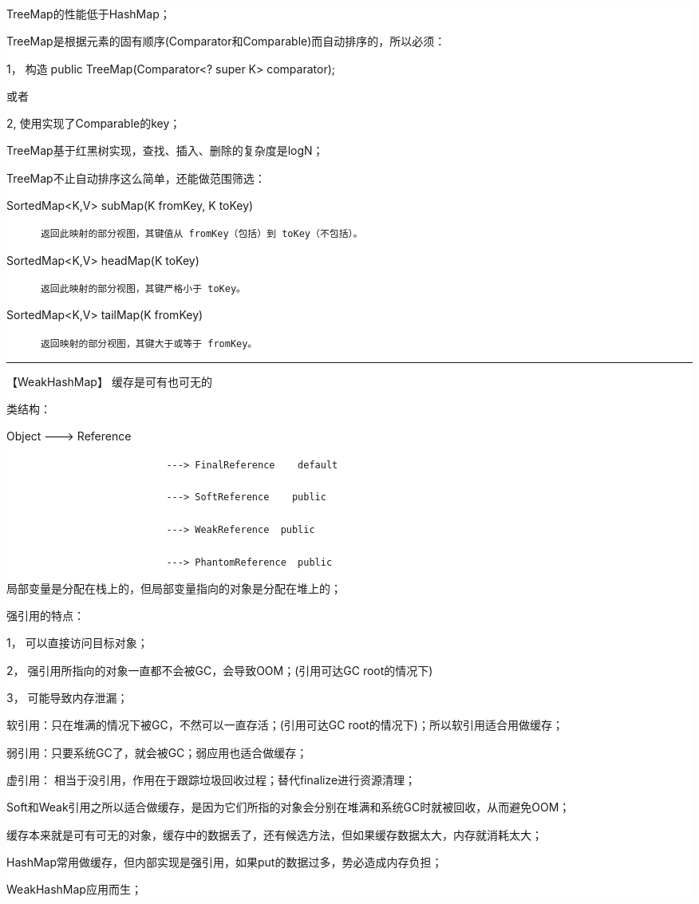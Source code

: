 TreeMap的性能低于HashMap；

TreeMap是根据元素的固有顺序(Comparator和Comparable)而自动排序的，所以必须：

1， 构造 public TreeMap(Comparator<? super K> comparator);

或者

2, 使用实现了Comparable的key；

TreeMap基于红黑树实现，查找、插入、删除的复杂度是logN；

TreeMap不止自动排序这么简单，还能做范围筛选：

SortedMap<K,V>    subMap(K fromKey, K toKey) 

          返回此映射的部分视图，其键值从 fromKey（包括）到 toKey（不包括）。

SortedMap<K,V>    headMap(K toKey) 

          返回此映射的部分视图，其键严格小于 toKey。

SortedMap<K,V>    tailMap(K fromKey) 

          返回映射的部分视图，其键大于或等于 fromKey。

----------------------------------------------------------------------------------------

【WeakHashMap】 缓存是可有也可无的

类结构：

Object ---> Reference 

                                ---> FinalReference    default

                                ---> SoftReference    public                                

                                ---> WeakReference  public                                

                                ---> PhantomReference  public       

局部变量是分配在栈上的，但局部变量指向的对象是分配在堆上的；

强引用的特点：

1， 可以直接访问目标对象；

2， 强引用所指向的对象一直都不会被GC，会导致OOM；(引用可达GC root的情况下)

3， 可能导致内存泄漏；

软引用：只在堆满的情况下被GC，不然可以一直存活；(引用可达GC root的情况下)；所以软引用适合用做缓存；

弱引用：只要系统GC了，就会被GC；弱应用也适合做缓存；

虚引用： 相当于没引用，作用在于跟踪垃圾回收过程；替代finalize进行资源清理；

Soft和Weak引用之所以适合做缓存，是因为它们所指的对象会分别在堆满和系统GC时就被回收，从而避免OOM；

缓存本来就是可有可无的对象，缓存中的数据丢了，还有候选方法，但如果缓存数据太大，内存就消耗太大；

HashMap常用做缓存，但内部实现是强引用，如果put的数据过多，势必造成内存负担；

WeakHashMap应用而生；
